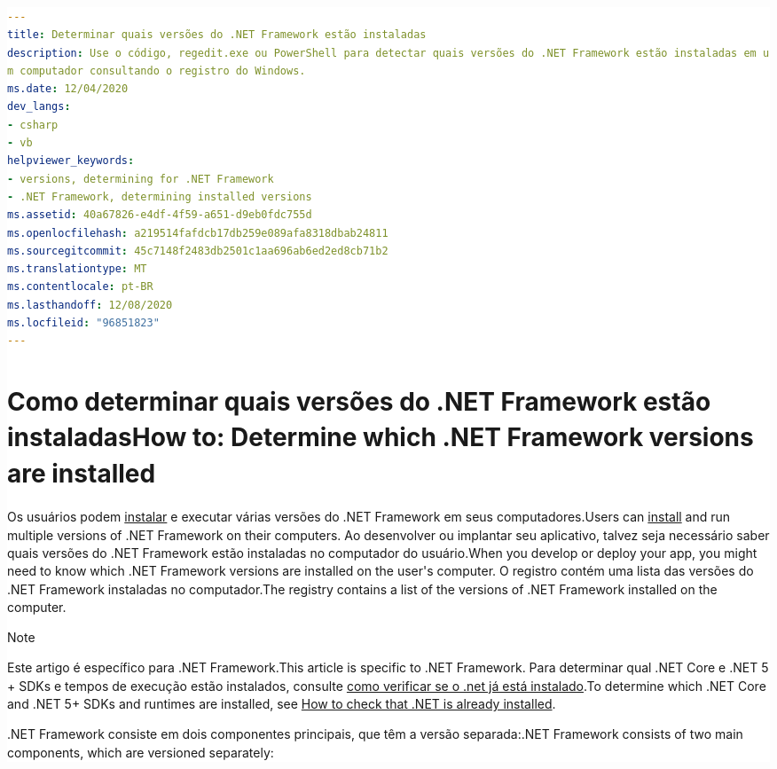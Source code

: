 ```yaml
---
title: Determinar quais versões do .NET Framework estão instaladas
description: Use o código, regedit.exe ou PowerShell para detectar quais versões do .NET Framework estão instaladas em um computador consultando o registro do Windows.
ms.date: 12/04/2020
dev_langs:
- csharp
- vb
helpviewer_keywords:
- versions, determining for .NET Framework
- .NET Framework, determining installed versions
ms.assetid: 40a67826-e4df-4f59-a651-d9eb0fdc755d
ms.openlocfilehash: a219514fafdcb17db259e089afa8318dbab24811
ms.sourcegitcommit: 45c7148f2483db2501c1aa696ab6ed2ed8cb71b2
ms.translationtype: MT
ms.contentlocale: pt-BR
ms.lasthandoff: 12/08/2020
ms.locfileid: "96851823"
---
```

# <a name="how-to-determine-which-net-framework-versions-are-installed"></a><span data-ttu-id="a4fbb-103">Como determinar quais versões do .NET Framework estão instaladas</span><span class="sxs-lookup"><span data-stu-id="a4fbb-103">How to: Determine which .NET Framework versions are installed</span></span>

<span data-ttu-id="a4fbb-104">Os usuários podem [instalar](../install/index.md) e executar várias versões do .NET Framework em seus computadores.</span><span class="sxs-lookup"><span data-stu-id="a4fbb-104">Users can [install](../install/index.md) and run multiple versions of .NET Framework on their computers.</span></span> <span data-ttu-id="a4fbb-105">Ao desenvolver ou implantar seu aplicativo, talvez seja necessário saber quais versões do .NET Framework estão instaladas no computador do usuário.</span><span class="sxs-lookup"><span data-stu-id="a4fbb-105">When you develop or deploy your app, you might need to know which .NET Framework versions are installed on the user's computer.</span></span> <span data-ttu-id="a4fbb-106">O registro contém uma lista das versões do .NET Framework instaladas no computador.</span><span class="sxs-lookup"><span data-stu-id="a4fbb-106">The registry contains a list of the versions of .NET Framework installed on the computer.</span></span>

> [!NOTE]
> <span data-ttu-id="a4fbb-107">Este artigo é específico para .NET Framework.</span><span class="sxs-lookup"><span data-stu-id="a4fbb-107">This article is specific to .NET Framework.</span></span> <span data-ttu-id="a4fbb-108">Para determinar qual .NET Core e .NET 5 + SDKs e tempos de execução estão instalados, consulte [como verificar se o .net já está instalado](../../core/install/how-to-detect-installed-versions.md).</span><span class="sxs-lookup"><span data-stu-id="a4fbb-108">To determine which .NET Core and .NET 5+ SDKs and runtimes are installed, see [How to check that .NET is already installed](../../core/install/how-to-detect-installed-versions.md).</span></span>

<span data-ttu-id="a4fbb-109">.NET Framework consiste em dois componentes principais, que têm a versão separada:</span><span class="sxs-lookup"><span data-stu-id="a4fbb-109">.NET Framework consists of two main components, which are versioned separately:</span></span>

